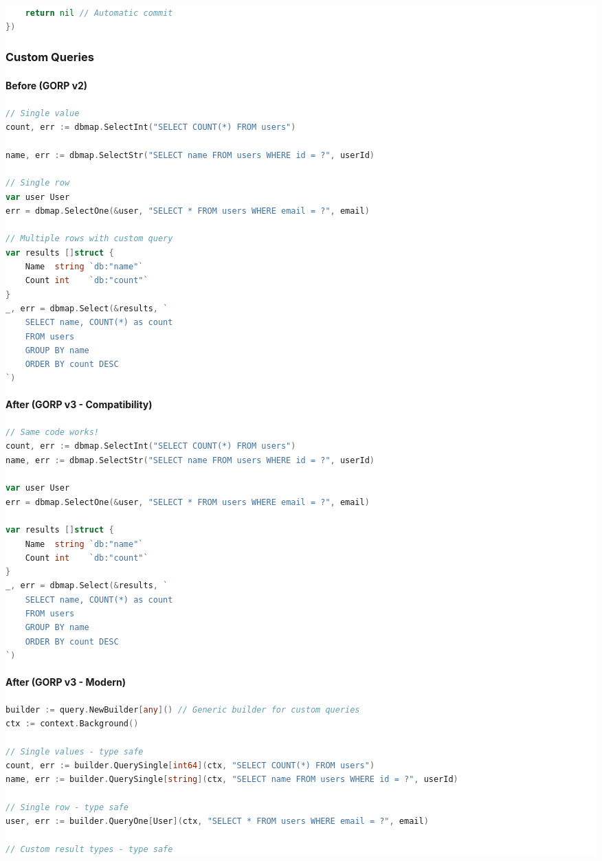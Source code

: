```go
    return nil // Automatic commit
})
```

### Custom Queries

#### Before (GORP v2)
```go
// Single value
count, err := dbmap.SelectInt("SELECT COUNT(*) FROM users")

name, err := dbmap.SelectStr("SELECT name FROM users WHERE id = ?", userId)

// Single row
var user User
err = dbmap.SelectOne(&user, "SELECT * FROM users WHERE email = ?", email)

// Multiple rows with custom query
var results []struct {
    Name  string `db:"name"`
    Count int    `db:"count"`
}
_, err = dbmap.Select(&results, `
    SELECT name, COUNT(*) as count
    FROM users
    GROUP BY name
    ORDER BY count DESC
`)
```

#### After (GORP v3 - Compatibility)
```go
// Same code works!
count, err := dbmap.SelectInt("SELECT COUNT(*) FROM users")
name, err := dbmap.SelectStr("SELECT name FROM users WHERE id = ?", userId)

var user User
err = dbmap.SelectOne(&user, "SELECT * FROM users WHERE email = ?", email)

var results []struct {
    Name  string `db:"name"`
    Count int    `db:"count"`
}
_, err = dbmap.Select(&results, `
    SELECT name, COUNT(*) as count
    FROM users
    GROUP BY name
    ORDER BY count DESC
`)
```

#### After (GORP v3 - Modern)
```go
builder := query.NewBuilder[any]() // Generic builder for custom queries
ctx := context.Background()

// Single values - type safe
count, err := builder.QuerySingle[int64](ctx, "SELECT COUNT(*) FROM users")
name, err := builder.QuerySingle[string](ctx, "SELECT name FROM users WHERE id = ?", userId)

// Single row - type safe
user, err := builder.QueryOne[User](ctx, "SELECT * FROM users WHERE email = ?", email)

// Custom result types - type safe
```